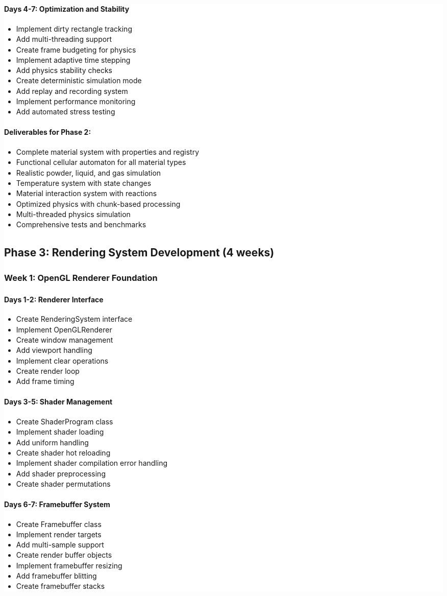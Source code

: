 #### Days 4-7: Optimization and Stability
- Implement dirty rectangle tracking
- Add multi-threading support
- Create frame budgeting for physics
- Implement adaptive time stepping
- Add physics stability checks
- Create deterministic simulation mode
- Add replay and recording system
- Implement performance monitoring
- Add automated stress testing

#### Deliverables for Phase 2:
- Complete material system with properties and registry
- Functional cellular automaton for all material types
- Realistic powder, liquid, and gas simulation
- Temperature system with state changes
- Material interaction system with reactions
- Optimized physics with chunk-based processing
- Multi-threaded physics simulation
- Comprehensive tests and benchmarks

## Phase 3: Rendering System Development (4 weeks)

### Week 1: OpenGL Renderer Foundation

#### Days 1-2: Renderer Interface
- Create RenderingSystem interface
- Implement OpenGLRenderer
- Create window management
- Add viewport handling
- Implement clear operations
- Create render loop
- Add frame timing

#### Days 3-5: Shader Management
- Create ShaderProgram class
- Implement shader loading
- Add uniform handling
- Create shader hot reloading
- Implement shader compilation error handling
- Add shader preprocessing
- Create shader permutations

#### Days 6-7: Framebuffer System
- Create Framebuffer class
- Implement render targets
- Add multi-sample support
- Create render buffer objects
- Implement framebuffer resizing
- Add framebuffer blitting
- Create framebuffer stacks
